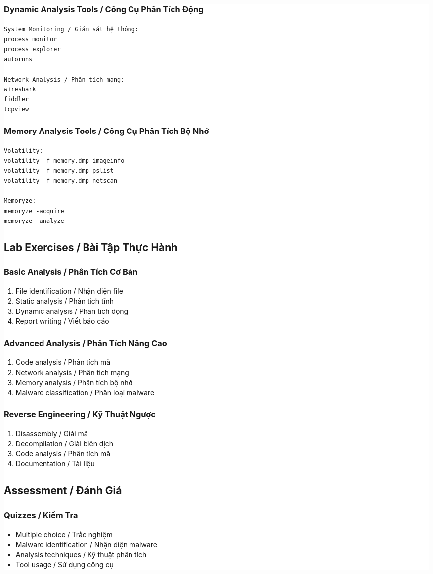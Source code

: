 ### Dynamic Analysis Tools / Công Cụ Phân Tích Động
```
System Monitoring / Giám sát hệ thống:
process monitor
process explorer
autoruns

Network Analysis / Phân tích mạng:
wireshark
fiddler
tcpview
```

### Memory Analysis Tools / Công Cụ Phân Tích Bộ Nhớ
```
Volatility:
volatility -f memory.dmp imageinfo
volatility -f memory.dmp pslist
volatility -f memory.dmp netscan

Memoryze:
memoryze -acquire
memoryze -analyze
```

## Lab Exercises / Bài Tập Thực Hành

### Basic Analysis / Phân Tích Cơ Bản
1. File identification / Nhận diện file
2. Static analysis / Phân tích tĩnh
3. Dynamic analysis / Phân tích động
4. Report writing / Viết báo cáo

### Advanced Analysis / Phân Tích Nâng Cao
1. Code analysis / Phân tích mã
2. Network analysis / Phân tích mạng
3. Memory analysis / Phân tích bộ nhớ
4. Malware classification / Phân loại malware

### Reverse Engineering / Kỹ Thuật Ngược
1. Disassembly / Giải mã
2. Decompilation / Giải biên dịch
3. Code analysis / Phân tích mã
4. Documentation / Tài liệu

## Assessment / Đánh Giá

### Quizzes / Kiểm Tra
- Multiple choice / Trắc nghiệm
- Malware identification / Nhận diện malware
- Analysis techniques / Kỹ thuật phân tích
- Tool usage / Sử dụng công cụ

